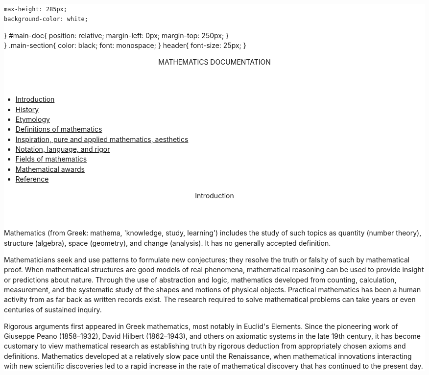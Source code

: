     max-height: 285px;
    background-color: white;
  }
  #main-doc{
    position: relative;
    margin-left: 0px;
    margin-top: 250px;
  }  
}
.main-section{
  color: black;
  font: monospace;
}
header{
  font-size: 25px;
}


  </style>
</head>

<nav id ="navbar">
  <header>MATHEMATICS DOCUMENTATION</header>
  <ul>
    <li><a class="nav-link" href ="#Introduction">Introduction</a></li>
    <li><a class="nav-link" href="#History">History</a></li>
    <li><a class="nav-link" href="#Etymology">Etymology</a></li>
    <li><a class="nav-link" href="#Definitions_of_mathematics">Definitions of mathematics</a></li>
    <li><a class="nav-link" href="#Inspiration,_pure_and_applied_mathematics,_aesthetics">Inspiration, pure and applied mathematics, aesthetics</a></li>
    <li><a class="nav-link" href="#Notation,_language,_and_rigor">Notation, language, and rigor</a></li>
    <li><a class="nav-link" href="#Fields_of_mathematics">Fields of mathematics</a></li>
    <li><a class="nav-link" href="#Mathematical_awards">Mathematical awards</a></li>
    <li><a class="nav-link" href="#Reference">Reference</a></li>
    </ul>
</nav>

<main id="main-doc">
  <section class="main-section" id="Introduction">
    <header>Introduction</header>
    <article>
      <p>
        Mathematics (from Greek: mathema, 'knowledge, study, learning') includes the study of such topics as quantity (number theory), structure (algebra), space (geometry), and change (analysis). It has no generally accepted definition.</p>
     <p>
Mathematicians seek and use patterns to formulate new conjectures; they resolve the truth or falsity of such by mathematical proof. When mathematical structures are good models of real phenomena, mathematical reasoning can be used to provide insight or predictions about nature. Through the use of abstraction and logic, mathematics developed from counting, calculation, measurement, and the systematic study of the shapes and motions of physical objects. Practical mathematics has been a human activity from as far back as written records exist. The research required to solve mathematical problems can take years or even centuries of sustained inquiry.</p>
     <p>
Rigorous arguments first appeared in Greek mathematics, most notably in Euclid's Elements. Since the pioneering work of Giuseppe Peano (1858–1932), David Hilbert (1862–1943), and others on axiomatic systems in the late 19th century, it has become customary to view mathematical research as establishing truth by rigorous deduction from appropriately chosen axioms and definitions. Mathematics developed at a relatively slow pace until the Renaissance, when mathematical innovations interacting with new scientific discoveries led to a rapid increase in the rate of mathematical discovery that has continued to the present day.</p>
     <p>